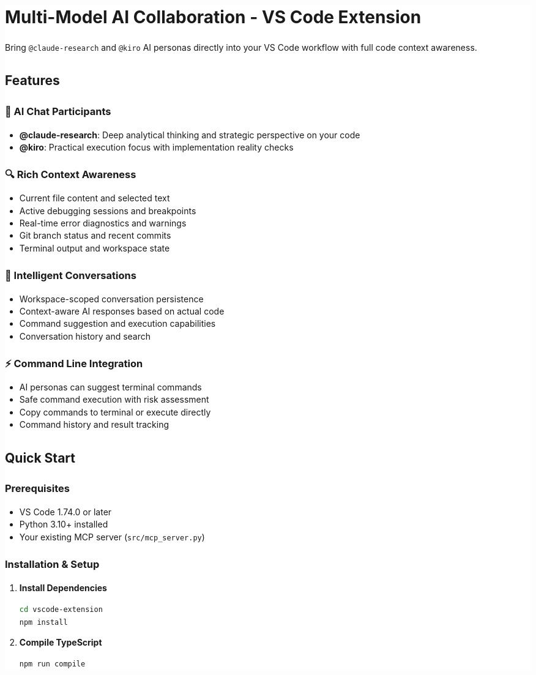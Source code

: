 # Multi-Model AI Collaboration - VS Code Extension

Bring `@claude-research` and `@kiro` AI personas directly into your VS Code workflow with full code context awareness.

## Features

### 🧠 AI Chat Participants
- **@claude-research**: Deep analytical thinking and strategic perspective on your code
- **@kiro**: Practical execution focus with implementation reality checks

### 🔍 Rich Context Awareness
- Current file content and selected text
- Active debugging sessions and breakpoints
- Real-time error diagnostics and warnings
- Git branch status and recent commits
- Terminal output and workspace state

### 💬 Intelligent Conversations
- Workspace-scoped conversation persistence
- Context-aware AI responses based on actual code
- Command suggestion and execution capabilities
- Conversation history and search

### ⚡ Command Line Integration
- AI personas can suggest terminal commands
- Safe command execution with risk assessment
- Copy commands to terminal or execute directly
- Command history and result tracking

## Quick Start

### Prerequisites
- VS Code 1.74.0 or later
- Python 3.10+ installed
- Your existing MCP server (`src/mcp_server.py`)

### Installation & Setup

1. **Install Dependencies**
   ```bash
   cd vscode-extension
   npm install
   ```

2. **Compile TypeScript**
   ```bash
   npm run compile
   ```
